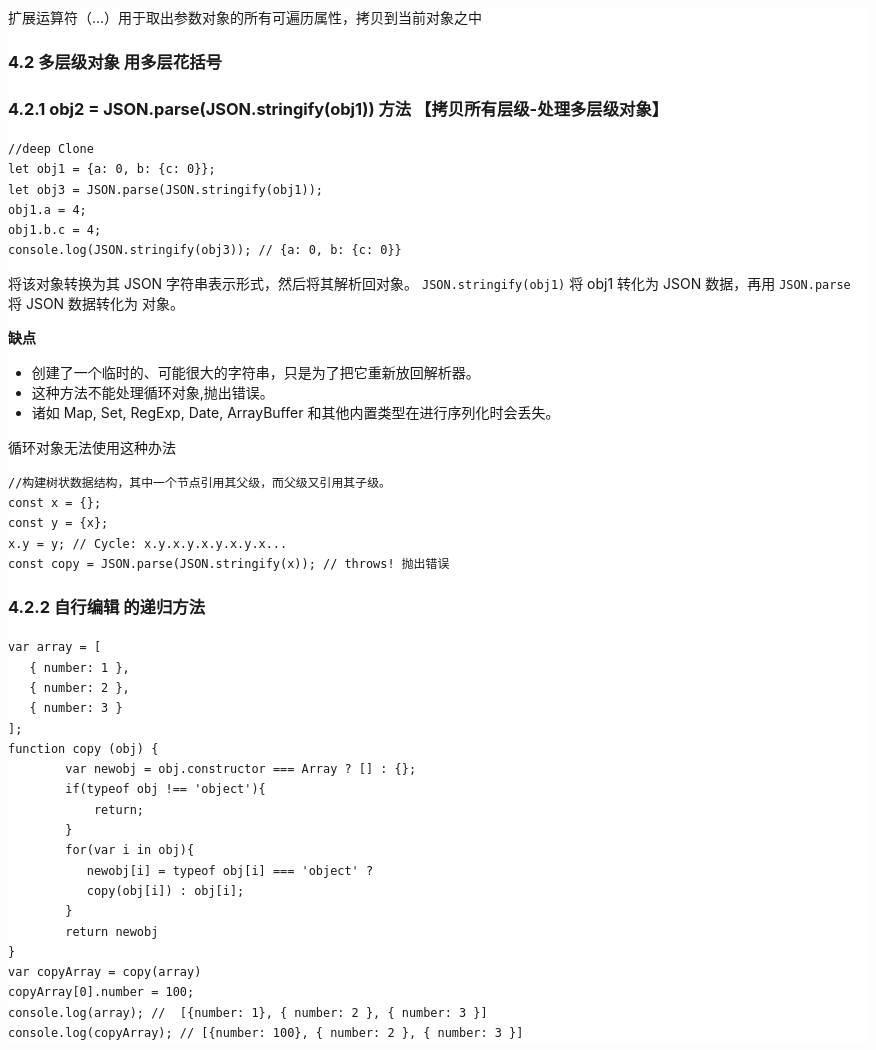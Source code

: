 扩展运算符（...）用于取出参数对象的所有可遍历属性，拷贝到当前对象之中

### 4.2 多层级对象 用多层花括号

### 4.2.1  obj2 = JSON.parse(JSON.stringify(obj1)) 方法 【拷贝所有层级-处理多层级对象】

```JS
//deep Clone
let obj1 = {a: 0, b: {c: 0}};
let obj3 = JSON.parse(JSON.stringify(obj1));
obj1.a = 4;
obj1.b.c = 4;
console.log(JSON.stringify(obj3)); // {a: 0, b: {c: 0}}
```

将该对象转换为其 JSON 字符串表示形式，然后将其解析回对象。
`JSON.stringify(obj1)` 将 obj1 转化为 JSON 数据，再用 `JSON.parse` 将 JSON 数据转化为 对象。

**缺点**

- 创建了一个临时的、可能很大的字符串，只是为了把它重新放回解析器。
- 这种方法不能处理循环对象,抛出错误。
- 诸如 Map, Set, RegExp, Date, ArrayBuffer 和其他内置类型在进行序列化时会丢失。

循环对象无法使用这种办法

```JS
//构建树状数据结构，其中一个节点引用其父级，而父级又引用其子级。
const x = {};
const y = {x};
x.y = y; // Cycle: x.y.x.y.x.y.x.y.x...
const copy = JSON.parse(JSON.stringify(x)); // throws! 抛出错误
```

### 4.2.2 自行编辑 的递归方法

```JS
var array = [
   { number: 1 },
   { number: 2 },
   { number: 3 }
];
function copy (obj) {
        var newobj = obj.constructor === Array ? [] : {};
        if(typeof obj !== 'object'){
            return;
        }
        for(var i in obj){
           newobj[i] = typeof obj[i] === 'object' ?
           copy(obj[i]) : obj[i];
        }
        return newobj
}
var copyArray = copy(array)
copyArray[0].number = 100;
console.log(array); //  [{number: 1}, { number: 2 }, { number: 3 }]
console.log(copyArray); // [{number: 100}, { number: 2 }, { number: 3 }]
```
